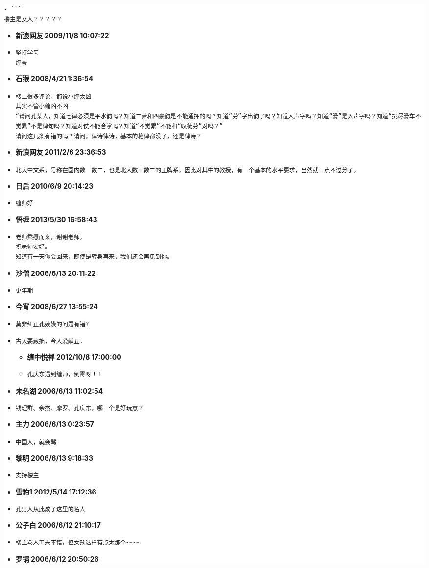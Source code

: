   ```
- ```
  楼主是女人？？？？？
  ```
- **新浪网友 2009/11/8 10:07:22**
- ```
  坚持学习
  缠蚕
  ```
- **石猴 2008/4/21 1:36:54**
- ```
  楼上很多评论，都说小缠太凶
  其实不管小缠凶不凶
  “请问孔某人，知道七律必须是平水韵吗？知道二萧和四豪韵是不能通押的吗？知道“劳”字出韵了吗？知道入声字吗？知道“滑”是入声字吗？知道“挑尽滑车不觉累”不是律句吗？知道对仗不能合掌吗？知道“不觉累”不能和“叹徒劳”对吗？”
  请问这几条有错的吗？请问，律诗律诗，基本的格律都没了，还是律诗？
  ```
- **新浪网友 2011/2/6 23:36:53**
- ```
  北大中文系，号称在国内数一数二，也是北大数一数二的王牌系，因此对其中的教授，有一个基本的水平要求，当然就一点不过分了。
  ```
- **日后 2010/6/9 20:14:23**
- ```
  缠师好
  ```
- **悟缠 2013/5/30 16:58:43**
- ```
  老师乘愿而来，谢谢老师。
  祝老师安好。
  知道有一天你会回来，即使是转身再来，我们还会再见到你。
  ```
- **沙僧 2006/6/13 20:11:22**
- ```
  更年期
  ```
- **今宵 2008/6/27 13:55:24**
- ```
  莫非纠正孔嫫嫫的问题有错?
  ```
- ```
  古人要藏拙，今人爱献丑.
  ```
   - **缠中悦禅 2012/10/8 17:00:00**
   - ```
     孔庆东遇到缠师，倒霉呀！！
     ```
- **未名湖 2006/6/13 11:02:54**
- ```
  钱理群、余杰、摩罗、孔庆东，哪一个是好玩意？
  ```
- **主力 2006/6/13 0:23:57**
- ```
  中国人，就会骂
  ```
- **黎明 2006/6/13 9:18:33**
- ```
  支持楼主
  ```
- **雪豹1 2012/5/14 17:12:36**
- ```
  孔男人从此成了这里的名人
  ```
- **公子白 2006/6/12 21:10:17**
- ```
  楼主骂人工夫不错，但女孩这样有点太那个~~~~
  ```
- **罗锅 2006/6/12 20:50:26**
  ```